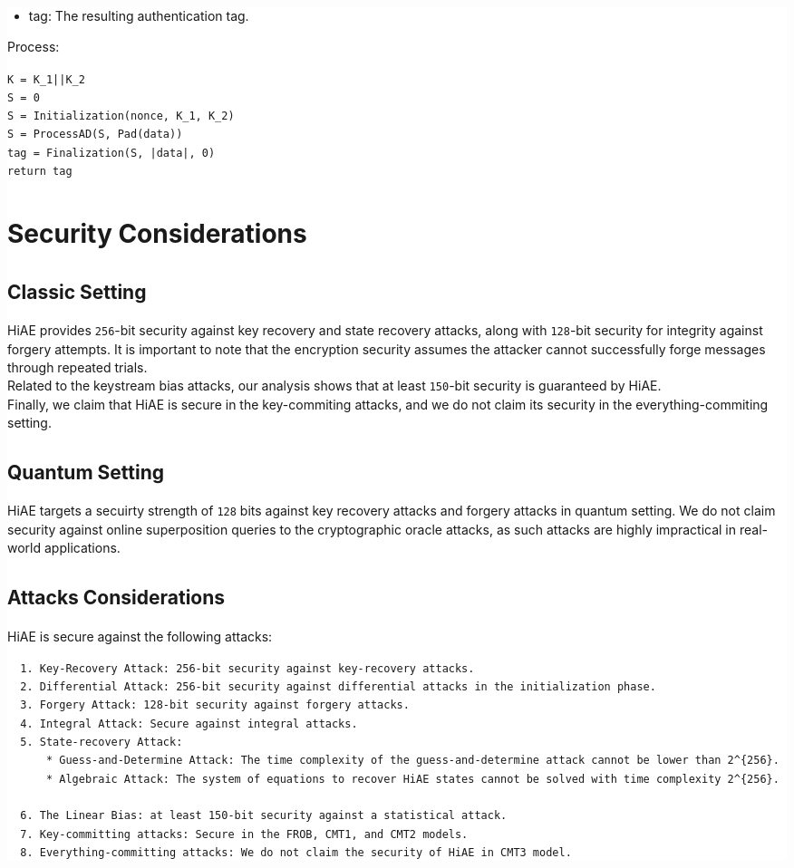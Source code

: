 - tag: The resulting authentication tag.

Process:

~~~
K = K_1||K_2
S = 0
S = Initialization(nonce, K_1, K_2)
S = ProcessAD(S, Pad(data))
tag = Finalization(S, |data|, 0)
return tag
~~~

# Security Considerations

## Classic Setting

HiAE provides `256`-bit security against key recovery and state recovery attacks,
along with `128`-bit security for integrity against forgery attempts. It is important to
note that the encryption security assumes the attacker cannot successfully forge messages
through repeated trials.  
Related to the keystream bias attacks, our analysis shows that at least `150`-bit security is guaranteed by HiAE.  
Finally, we claim that HiAE is secure in the key-commiting attacks, and we do not claim its security in the everything-commiting setting.

## Quantum Setting

HiAE targets a secuirty strength of `128` bits against key recovery attacks and forgery attacks in quantum setting. We do not claim security against online superposition queries to the cryptographic oracle attacks, as such attacks are highly impractical in real-world applications.

## Attacks Considerations

HiAE is secure against the following attacks:

~~~
  1. Key-Recovery Attack: 256-bit security against key-recovery attacks.  
  2. Differential Attack: 256-bit security against differential attacks in the initialization phase.  
  3. Forgery Attack: 128-bit security against forgery attacks.  
  4. Integral Attack: Secure against integral attacks.  
  5. State-recovery Attack:
      * Guess-and-Determine Attack: The time complexity of the guess-and-determine attack cannot be lower than 2^{256}.  
      * Algebraic Attack: The system of equations to recover HiAE states cannot be solved with time complexity 2^{256}.
    
  6. The Linear Bias: at least 150-bit security against a statistical attack.  
  7. Key-committing attacks: Secure in the FROB, CMT1, and CMT2 models.  
  8. Everything-committing attacks: We do not claim the security of HiAE in CMT3 model.  
~~~
